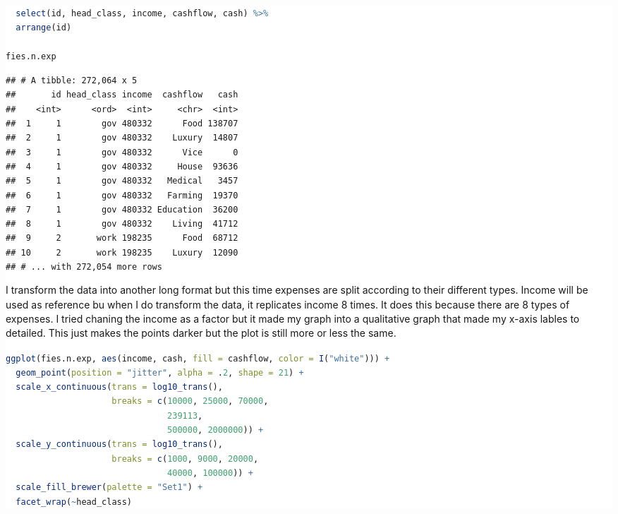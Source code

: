 ```r
  select(id, head_class, income, cashflow, cash) %>%
  arrange(id)

fies.n.exp
```

```
## # A tibble: 272,064 x 5
##       id head_class income  cashflow   cash
##    <int>      <ord>  <int>     <chr>  <int>
##  1     1        gov 480332      Food 138707
##  2     1        gov 480332    Luxury  14807
##  3     1        gov 480332      Vice      0
##  4     1        gov 480332     House  93636
##  5     1        gov 480332   Medical   3457
##  6     1        gov 480332   Farming  19370
##  7     1        gov 480332 Education  36200
##  8     1        gov 480332    Living  41712
##  9     2       work 198235      Food  68712
## 10     2       work 198235    Luxury  12090
## # ... with 272,054 more rows
```

I transform the data into another long format but this time expenses are split
according to their different types. Income will be used as reference bu when I
do transform the data, it replicates income 8 times. It does this because there
are 8 types of expenses. I tried chaning the income as a factor but it made my
graph into a qualitative graph that made my x-axis lables to detailed. This just makes the points darker but the plot is still more or less the same.


```r
ggplot(fies.n.exp, aes(income, cash, fill = cashflow, color = I("white"))) +
  geom_point(position = "jitter", alpha = .2, shape = 21) +
  scale_x_continuous(trans = log10_trans(), 
                     breaks = c(10000, 25000, 70000,
                                239113, 
                                500000, 2000000)) +
  scale_y_continuous(trans = log10_trans(),
                     breaks = c(1000, 9000, 20000,
                                40000, 100000)) +
  scale_fill_brewer(palette = "Set1") +
  facet_wrap(~head_class)
```
